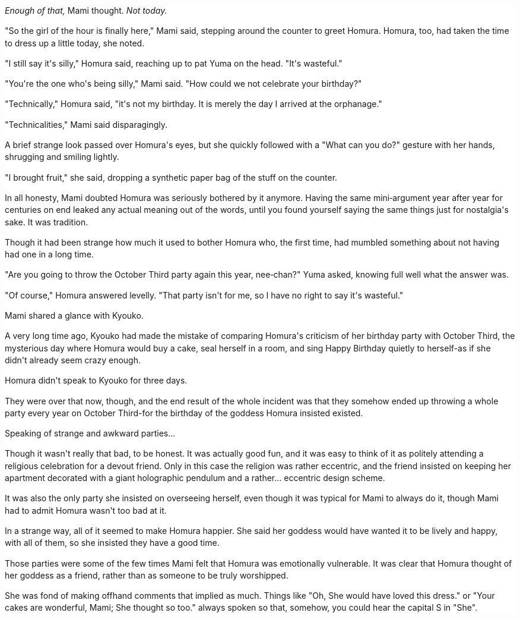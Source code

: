 *Enough of that,* Mami thought. *Not today.*

"So the girl of the hour is finally here," Mami said, stepping around the counter to greet Homura. Homura, too, had taken the time to dress up a little today, she noted.

"I still say it's silly," Homura said, reaching up to pat Yuma on the head. "It's wasteful."

"You're the one who's being silly," Mami said. "How could we not celebrate your birthday?"

"Technically," Homura said, "it's not my birthday. It is merely the day I arrived at the orphanage."

"Technicalities," Mami said disparagingly.

A brief strange look passed over Homura's eyes, but she quickly followed with a "What can you do?" gesture with her hands, shrugging and smiling lightly.

"I brought fruit," she said, dropping a synthetic paper bag of the stuff on the counter.

In all honesty, Mami doubted Homura was seriously bothered by it anymore. Having the same mini‐argument year after year for centuries on end leaked any actual meaning out of the words, until you found yourself saying the same things just for nostalgia's sake. It was tradition.

Though it had been strange how much it used to bother Homura who, the first time, had mumbled something about not having had one in a long time.

"Are you going to throw the October Third party again this year, nee‐chan?" Yuma asked, knowing full well what the answer was.

"Of course," Homura answered levelly. "That party isn't for me, so I have no right to say it's wasteful."

Mami shared a glance with Kyouko.

A very long time ago, Kyouko had made the mistake of comparing Homura's criticism of her birthday party with October Third, the mysterious day where Homura would buy a cake, seal herself in a room, and sing Happy Birthday quietly to herself-as if she didn't already seem crazy enough.

Homura didn't speak to Kyouko for three days.

They were over that now, though, and the end result of the whole incident was that they somehow ended up throwing a whole party every year on October Third-for the birthday of the goddess Homura insisted existed.

Speaking of strange and awkward parties…

Though it wasn't really that bad, to be honest. It was actually good fun, and it was easy to think of it as politely attending a religious celebration for a devout friend. Only in this case the religion was rather eccentric, and the friend insisted on keeping her apartment decorated with a giant holographic pendulum and a rather… eccentric design scheme.

It was also the only party she insisted on overseeing herself, even though it was typical for Mami to always do it, though Mami had to admit Homura wasn't too bad at it.

In a strange way, all of it seemed to make Homura happier. She said her goddess would have wanted it to be lively and happy, with all of them, so she insisted they have a good time.

Those parties were some of the few times Mami felt that Homura was emotionally vulnerable. It was clear that Homura thought of her goddess as a friend, rather than as someone to be truly worshipped.

She was fond of making offhand comments that implied as much. Things like "Oh, She would have loved this dress." or "Your cakes are wonderful, Mami; She thought so too." always spoken so that, somehow, you could hear the capital S in "She".
